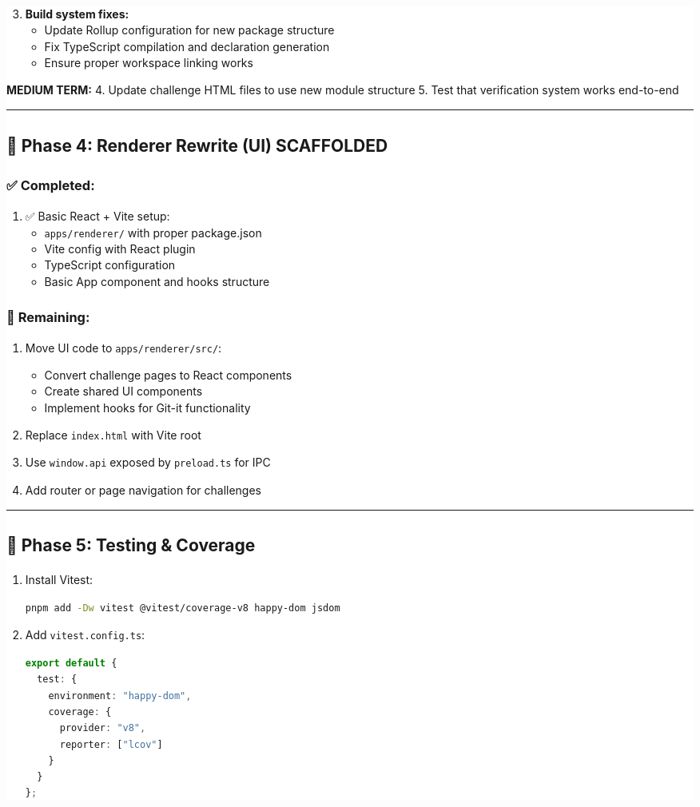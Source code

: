 3. **Build system fixes:**
   - Update Rollup configuration for new package structure
   - Fix TypeScript compilation and declaration generation
   - Ensure proper workspace linking works

**MEDIUM TERM:**
4. Update challenge HTML files to use new module structure
5. Test that verification system works end-to-end

---

## 🔄 Phase 4: Renderer Rewrite (UI) **SCAFFOLDED**

### ✅ **Completed:**

1. ✅ Basic React + Vite setup:
   - `apps/renderer/` with proper package.json
   - Vite config with React plugin
   - TypeScript configuration
   - Basic App component and hooks structure

### 🔧 **Remaining:**

1. Move UI code to `apps/renderer/src/`:
   - Convert challenge pages to React components
   - Create shared UI components
   - Implement hooks for Git-it functionality

2. Replace `index.html` with Vite root
3. Use `window.api` exposed by `preload.ts` for IPC
4. Add router or page navigation for challenges

---

## 🧪 Phase 5: Testing & Coverage

1. Install Vitest:

   ```bash
   pnpm add -Dw vitest @vitest/coverage-v8 happy-dom jsdom
   ```

2. Add `vitest.config.ts`:

   ```ts
   export default {
     test: {
       environment: "happy-dom",
       coverage: {
         provider: "v8",
         reporter: ["lcov"]
       }
     }
   };
   ```
